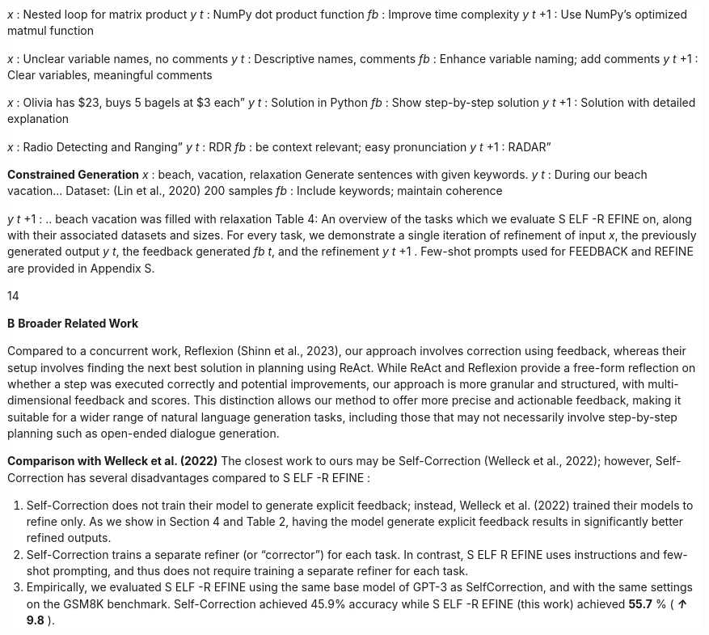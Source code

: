 _x_ : Nested loop for matrix product
_y_ _t_ : NumPy dot product function
_fb_ : Improve time complexity
_y_ _t_ +1 : Use NumPy’s optimized matmul function

_x_ : Unclear variable names, no comments
_y_ _t_ : Descriptive names, comments
_fb_ : Enhance variable naming; add comments
_y_ _t_ +1 : Clear variables, meaningful comments

_x_ : Olivia has $23, buys 5 bagels at $3 each”
_y_ _t_ : Solution in Python
_fb_ : Show step-by-step solution
_y_ _t_ +1 : Solution with detailed explanation

_x_ : Radio Detecting and Ranging”
_y_ _t_ : RDR
_fb_ : be context relevant; easy pronunciation
_y_ _t_ +1 : RADAR”


**Constrained Generation** _x_ : beach, vacation, relaxation
Generate sentences with given keywords. _y_ _t_ : During our beach vacation...
Dataset: (Lin et al., 2020) 200 samples _fb_ : Include keywords; maintain coherence

_y_ _t_ +1 : .. beach vacation was filled with relaxation
Table 4: An overview of the tasks which we evaluate S ELF -R EFINE on, along with their associated
datasets and sizes. For every task, we demonstrate a single iteration of refinement of input _x_, the
previously generated output _y_ _t_, the feedback generated _fb_ _t_, and the refinement _y_ _t_ +1 . Few-shot
prompts used for FEEDBACK and REFINE are provided in Appendix S.

14

**B** **Broader Related Work**

Compared to a concurrent work, Reflexion (Shinn et al., 2023), our approach involves correction
using feedback, whereas their setup involves finding the next best solution in planning using ReAct.
While ReAct and Reflexion provide a free-form reflection on whether a step was executed correctly
and potential improvements, our approach is more granular and structured, with multi-dimensional
feedback and scores. This distinction allows our method to offer more precise and actionable feedback,
making it suitable for a wider range of natural language generation tasks, including those that may
not necessarily involve step-by-step planning such as open-ended dialogue generation.

**Comparison with Welleck et al. (2022)** The closest work to ours may be Self-Correction (Welleck
et al., 2022); however, Self-Correction has several disadvantages compared to S ELF -R EFINE :

1. Self-Correction does not train their model to generate explicit feedback; instead, Welleck
et al. (2022) trained their models to refine only. As we show in Section 4 and Table 2, having
the model generate explicit feedback results in significantly better refined outputs.
2. Self-Correction trains a separate refiner (or “corrector”) for each task. In contrast, S ELF    R EFINE uses instructions and few-shot prompting, and thus does not require training a
separate refiner for each task.
3. Empirically, we evaluated S ELF -R EFINE using the same base model of GPT-3 as SelfCorrection, and with the same settings on the GSM8K benchmark. Self-Correction achieved
45.9% accuracy while S ELF -R EFINE (this work) achieved **55.7** % ( _**↑**_ **9.8** ).
